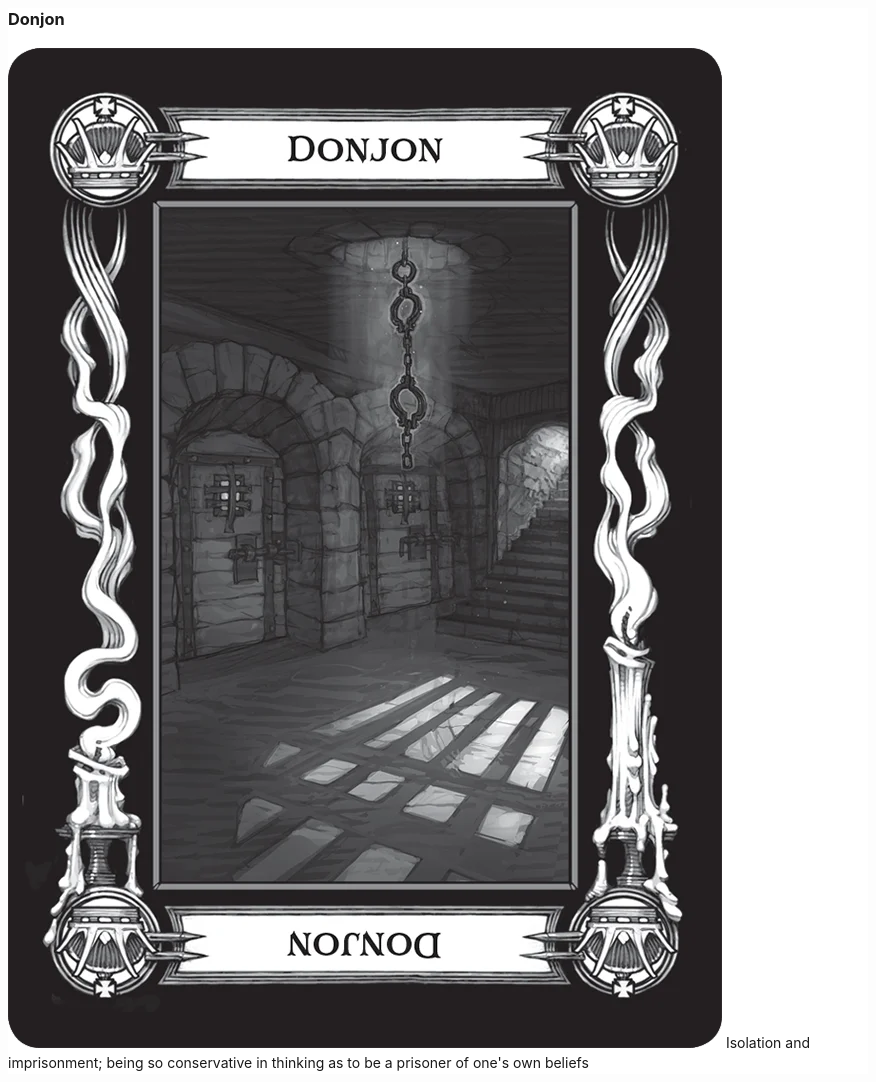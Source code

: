 ### Donjon
![](z_compendium/decks/img/160-dnd_tarokka_donjon.webp#card)
Isolation and imprisonment; being so conservative in thinking as to be a prisoner of one's own beliefs
